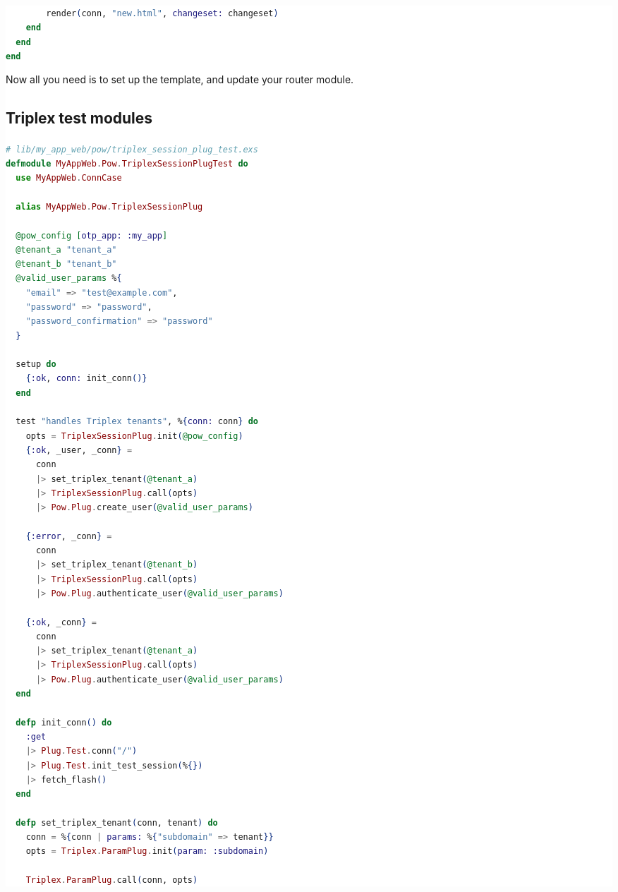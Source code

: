 ```elixir
        render(conn, "new.html", changeset: changeset)
    end
  end
end
```

Now all you need is to set up the template, and update your router module.

## Triplex test modules

```elixir
# lib/my_app_web/pow/triplex_session_plug_test.exs
defmodule MyAppWeb.Pow.TriplexSessionPlugTest do
  use MyAppWeb.ConnCase

  alias MyAppWeb.Pow.TriplexSessionPlug

  @pow_config [otp_app: :my_app]
  @tenant_a "tenant_a"
  @tenant_b "tenant_b"
  @valid_user_params %{
    "email" => "test@example.com",
    "password" => "password",
    "password_confirmation" => "password"
  }

  setup do
    {:ok, conn: init_conn()}
  end

  test "handles Triplex tenants", %{conn: conn} do
    opts = TriplexSessionPlug.init(@pow_config)
    {:ok, _user, _conn} =
      conn
      |> set_triplex_tenant(@tenant_a)
      |> TriplexSessionPlug.call(opts)
      |> Pow.Plug.create_user(@valid_user_params)

    {:error, _conn} =
      conn
      |> set_triplex_tenant(@tenant_b)
      |> TriplexSessionPlug.call(opts)
      |> Pow.Plug.authenticate_user(@valid_user_params)

    {:ok, _conn} =
      conn
      |> set_triplex_tenant(@tenant_a)
      |> TriplexSessionPlug.call(opts)
      |> Pow.Plug.authenticate_user(@valid_user_params)
  end

  defp init_conn() do
    :get
    |> Plug.Test.conn("/")
    |> Plug.Test.init_test_session(%{})
    |> fetch_flash()
  end

  defp set_triplex_tenant(conn, tenant) do
    conn = %{conn | params: %{"subdomain" => tenant}}
    opts = Triplex.ParamPlug.init(param: :subdomain)

    Triplex.ParamPlug.call(conn, opts)
```